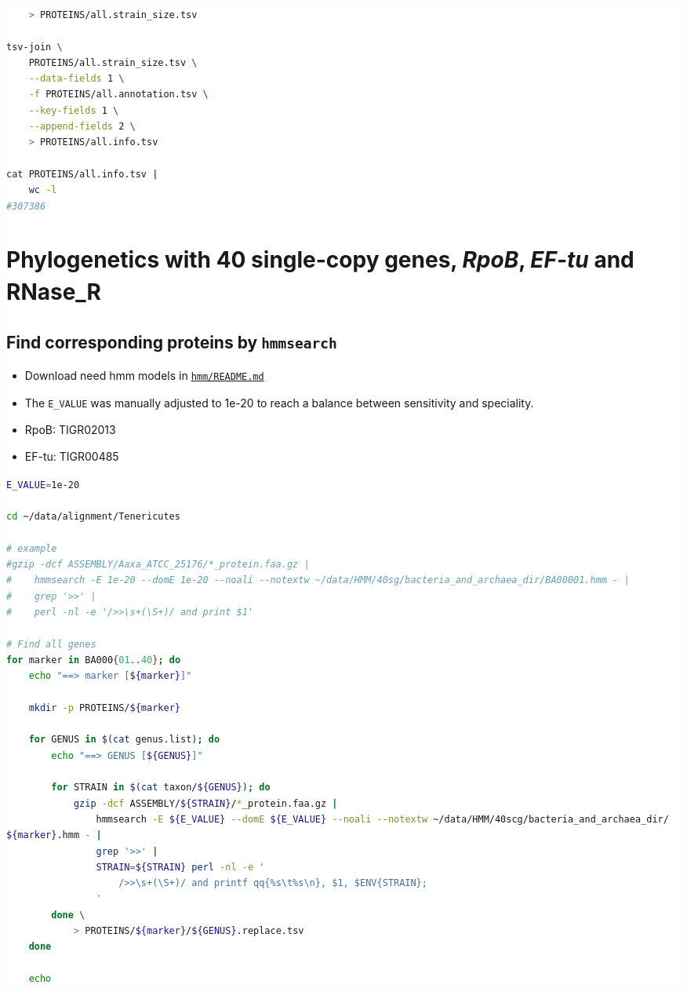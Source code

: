 ```bash
    > PROTEINS/all.strain_size.tsv

tsv-join \
    PROTEINS/all.strain_size.tsv \
    --data-fields 1 \
    -f PROTEINS/all.annotation.tsv \
    --key-fields 1 \
    --append-fields 2 \
    > PROTEINS/all.info.tsv

cat PROTEINS/all.info.tsv |
    wc -l
#307386

```

# Phylogenetics with 40 single-copy genes, *RpoB*, *EF-tu* and RNase_R

##  Find corresponding proteins by `hmmsearch`

* Download need hmm models in [`hmm/README.md`](../hmm/README.md)

* The `E_VALUE` was manually adjusted to 1e-20 to reach a balance between sensitivity and
  speciality.

* RpoB: TIGR02013
* EF-tu: TIGR00485

```bash
E_VALUE=1e-20

cd ~/data/alignment/Tenericutes

# example
#gzip -dcf ASSEMBLY/Aaxa_ATCC_25176/*_protein.faa.gz |
#    hmmsearch -E 1e-20 --domE 1e-20 --noali --notextw ~/data/HMM/40sg/bacteria_and_archaea_dir/BA00001.hmm - |
#    grep '>>' |
#    perl -nl -e '/>>\s+(\S+)/ and print $1'

# Find all genes
for marker in BA000{01..40}; do
    echo "==> marker [${marker}]"
    
    mkdir -p PROTEINS/${marker}
    
    for GENUS in $(cat genus.list); do
        echo "==> GENUS [${GENUS}]"

        for STRAIN in $(cat taxon/${GENUS}); do
            gzip -dcf ASSEMBLY/${STRAIN}/*_protein.faa.gz |
                hmmsearch -E ${E_VALUE} --domE ${E_VALUE} --noali --notextw ~/data/HMM/40scg/bacteria_and_archaea_dir/${marker}.hmm - |
                grep '>>' |
                STRAIN=${STRAIN} perl -nl -e '
                    />>\s+(\S+)/ and printf qq{%s\t%s\n}, $1, $ENV{STRAIN};
                '
        done \
            > PROTEINS/${marker}/${GENUS}.replace.tsv
    done
    
    echo
```

[TOC levels=1-3]: # " "